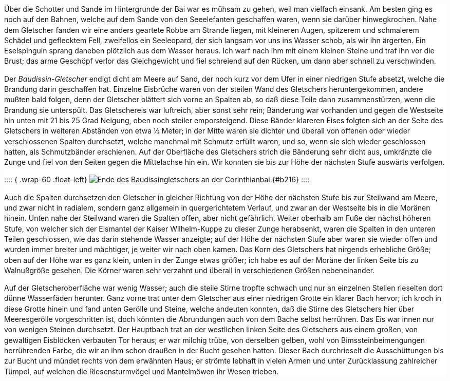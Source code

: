 Über die Schotter und Sande im Hintergrunde der Bai war es mühsam zu gehen, weil
man vielfach einsank. Am besten ging es noch auf den Bahnen, welche auf dem
Sande von den Seeelefanten geschaffen waren, wenn sie darüber hinwegkrochen.
Nahe dem Gletscher fanden wir eine anders geartete Robbe am Strande liegen, mit
kleineren Augen, spitzerem und schmalerem Schädel und geflecktem Fell,
zweifellos ein Seeleopard, der sich langsam vor uns ins Wasser schob, als wir
ihn ärgerten. Ein Eselspinguin sprang daneben plötzlich aus dem Wasser heraus.
Ich warf nach ihm mit einem kleinen Steine und traf ihn vor die Brust; das arme
Geschöpf verlor das Gleichgewicht und fiel schreiend auf den Rücken, um dann
aber schnell zu verschwinden.

Der *Baudissin-Gletscher* endigt dicht am Meere auf Sand, der noch kurz vor dem
Ufer in einer niedrigen Stufe absetzt, welche die Brandung darin geschaffen hat.
Einzelne Eisbrüche waren von der steilen Wand des Gletschers heruntergekommen,
andere mußten bald folgen, denn der Gletscher blättert sich vorne an Spalten ab,
so daß diese Teile dann zusammenstürzen, wenn die Brandung sie unterspült. Das
Gletschereis war luftreich, aber sonst sehr rein; Bänderung war vorhanden und
gegen die Westseite hin unten mit 21 bis 25 Grad Neigung, oben noch steiler
emporsteigend. Diese Bänder klareren Eises folgten sich an der Seite des
Gletschers in weiteren Abständen von etwa ½ Meter; in der Mitte waren sie
dichter und überall von offenen oder wieder verschlossenen Spalten durchsetzt,
welche manchmal mit Schmutz erfüllt waren, und so, wenn sie sich wieder
geschlossen hatten, als Schmutzbänder erschienen. Auf der Oberfläche des
Gletschers strich die Bänderung sehr dicht aus, umkränzte die Zunge und fiel von
den Seiten gegen die Mittelachse hin ein. Wir konnten sie bis zur Höhe der
nächsten Stufe auswärts verfolgen.

:::: { .wrap-60 .float-left}
![Ende des Baudissingletschers an der Corinthianbai.](Zum_Kontinent_des_eisigen_Suedens_216.jpg "Ende des Baudissingletschers an der Corinthianbai."){#b216}
::::

Auch die Spalten durchsetzen den Gletscher in gleicher Richtung von der Höhe der
nächsten Stufe bis zur Steilwand am Meere, und zwar nicht in radialem, sondern
ganz allgemein in quergerichtetem Verlauf, und zwar an der Westseite bis in die
Moränen hinein. Unten nahe der Steilwand waren die Spalten offen, aber nicht
gefährlich. Weiter oberhalb am Fuße der nächst höheren Stufe, von welcher sich
der Eismantel der Kaiser Wilhelm-Kuppe zu dieser Zunge herabsenkt, waren die
Spalten in den unteren Teilen geschlossen, wie das darin stehende Wasser
anzeigte; auf der Höhe der nächsten Stufe aber waren sie wieder offen und wurden
immer breiter und mächtiger, je weiter wir nach oben kamen. Das Korn des
Gletschers hat nirgends erhebliche Größe; oben auf der Höhe war es ganz klein,
unten in der Zunge etwas größer; ich habe es auf der Moräne der linken Seite bis
zu Walnußgröße gesehen. Die Körner waren sehr verzahnt und überall in
verschiedenen Größen nebeneinander.

Auf der Gletscheroberfläche war wenig Wasser; auch die steile Stirne tropfte
schwach und nur an einzelnen Stellen rieselten dort dünne Wasserfäden herunter.
Ganz vorne trat unter dem Gletscher aus einer niedrigen Grotte ein klarer Bach
hervor; ich kroch in diese Grotte hinein und fand unten Gerölle und Steine,
welche andeuten konnten, daß die Stirne des Gletschers hier über Meeresgerölle
vorgeschritten ist, doch könnten die Abrundungen auch von dem Bache selbst
herrühren. Das Eis war innen nur von wenigen Steinen durchsetzt. Der Hauptbach
trat an der westlichen linken Seite des Gletschers aus einem großen, von
gewaltigen Eisblöcken verbauten Tor heraus; er war milchig trübe, von derselben
gelben, wohl von Bimssteinbeimengungen herrührenden Farbe, die wir an ihm schon
draußen in der Bucht gesehen hatten. Dieser Bach durchrieselt die Ausschüttungen
bis zur Bucht und mündet rechts von dem erwähnten Haus; er strömte lebhaft in
vielen Armen und unter Zurücklassung zahlreicher Tümpel, auf welchen die
Riesensturmvögel und Mantelmöwen ihr Wesen trieben.
